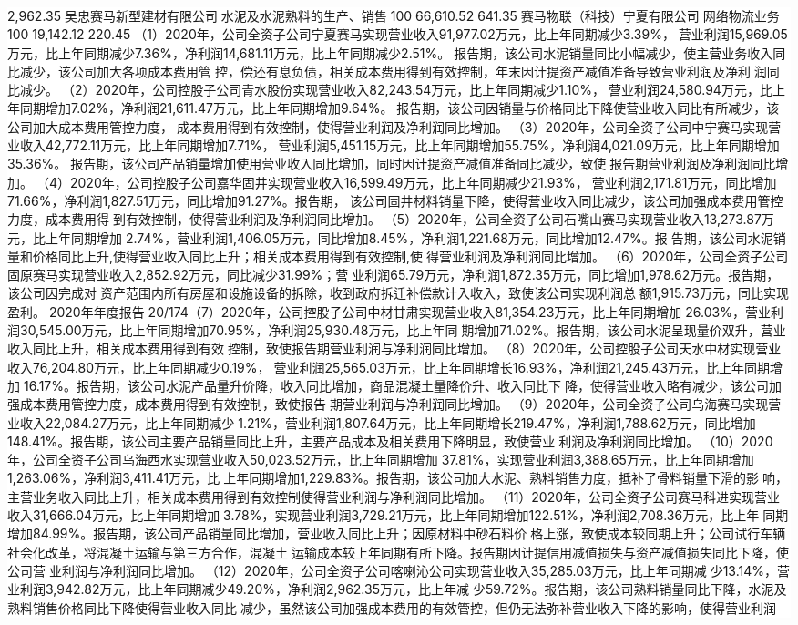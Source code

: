 2,962.35
吴忠赛马新型建材有限公司
水泥及水泥熟料的生产、销售
100
66,610.52
641.35
赛马物联（科技）宁夏有限公司
网络物流业务
100
19,142.12
220.45
（1）2020年，公司全资子公司宁夏赛马实现营业收入91,977.02万元，比上年同期减少3.39%，
营业利润15,969.05万元，比上年同期减少7.36%，净利润14,681.11万元，比上年同期减少2.51%。
报告期，该公司水泥销量同比小幅减少，使主营业务收入同比减少，该公司加大各项成本费用管
控，偿还有息负债，相关成本费用得到有效控制，年末因计提资产减值准备导致营业利润及净利
润同比减少。
（2）2020年，公司控股子公司青水股份实现营业收入82,243.54万元，比上年同期减少1.10%，
营业利润24,580.94万元，比上年同期增加7.02%，净利润21,611.47万元，比上年同期增加9.64%。
报告期，该公司因销量与价格同比下降使营业收入同比有所减少，该公司加大成本费用管控力度，
成本费用得到有效控制，使得营业利润及净利润同比增加。
（3）2020年，公司全资子公司中宁赛马实现营业收入42,772.11万元，比上年同期增加7.71%，
营业利润5,451.15万元，比上年同期增加55.75%，净利润4,021.09万元，比上年同期增加35.36%。
报告期，该公司产品销量增加使用营业收入同比增加，同时因计提资产减值准备同比减少，致使
报告期营业利润及净利润同比增加。
（4）2020年，公司控股子公司嘉华固井实现营业收入16,599.49万元，比上年同期减少21.93%，
营业利润2,171.81万元，同比增加71.66%，净利润1,827.51万元，同比增加91.27%。报告期，
该公司固井材料销量下降，使得营业收入同比减少，该公司加强成本费用管控力度，成本费用得
到有效控制，使得营业利润及净利润同比增加。
（5）2020年，公司全资子公司石嘴山赛马实现营业收入13,273.87万元，比上年同期增加
2.74%，营业利润1,406.05万元，同比增加8.45%，净利润1,221.68万元，同比增加12.47%。报
告期，该公司水泥销量和价格同比上升,使得营业收入同比上升；相关成本费用得到有效控制,使
得营业利润及净利润同比增加。
（6）2020年，公司全资子公司固原赛马实现营业收入2,852.92万元，同比减少31.99%；营
业利润65.79万元，净利润1,872.35万元，同比增加1,978.62万元。报告期，该公司因完成对
资产范围内所有房屋和设施设备的拆除，收到政府拆迁补偿款计入收入，致使该公司实现利润总
额1,915.73万元，同比实现盈利。
2020年年度报告
20/174（7）2020年，公司控股子公司中材甘肃实现营业收入81,354.23万元，比上年同期增加
26.03%，营业利润30,545.00万元，比上年同期增加70.95%，净利润25,930.48万元，比上年同
期增加71.02%。报告期，该公司水泥呈现量价双升，营业收入同比上升，相关成本费用得到有效
控制，致使报告期营业利润与净利润同比增加。
（8）2020年，公司控股子公司天水中材实现营业收入76,204.80万元，比上年同期减少0.19%，
营业利润25,565.03万元，比上年同期增长16.93%，净利润21,245.43万元，比上年同期增加
16.17%。报告期，该公司水泥产品量升价降，收入同比增加，商品混凝土量降价升、收入同比下
降，使得营业收入略有减少，该公司加强成本费用管控力度，成本费用得到有效控制，致使报告
期营业利润与净利润同比增加。
（9）2020年，公司全资子公司乌海赛马实现营业收入22,084.27万元，比上年同期减少
1.21%，营业利润1,807.64万元，比上年同期增长219.47%，净利润1,788.62万元，同比增加
148.41%。报告期，该公司主要产品销量同比上升，主要产品成本及相关费用下降明显，致使营业
利润及净利润同比增加。
（10）2020年，公司全资子公司乌海西水实现营业收入50,023.52万元，比上年同期增加
37.81%，实现营业利润3,388.65万元，比上年同期增加1,263.06%，净利润3,411.41万元，比
上年同期增加1,229.83%。报告期，该公司加大水泥、熟料销售力度，抵补了骨料销量下滑的影
响，主营业务收入同比上升，相关成本费用得到有效控制使得营业利润与净利润同比增加。
（11）2020年，公司全资子公司赛马科进实现营业收入31,666.04万元，比上年同期增加
3.78%，实现营业利润3,729.21万元，比上年同期增加122.51%，净利润2,708.36万元，比上年
同期增加84.99%。报告期，该公司产品销量同比增加，营业收入同比上升；因原材料中砂石料价
格上涨，致使成本较同期上升；公司试行车辆社会化改革，将混凝土运输与第三方合作，混凝土
运输成本较上年同期有所下降。报告期因计提信用减值损失与资产减值损失同比下降，使公司营
业利润与净利润同比增加。
（12）2020年，公司全资子公司喀喇沁公司实现营业收入35,285.03万元，比上年同期减
少13.14%，营业利润3,942.82万元，比上年同期减少49.20%，净利润2,962.35万元，比上年减
少59.72%。报告期，该公司熟料销量同比下降，水泥及熟料销售价格同比下降使得营业收入同比
减少，虽然该公司加强成本费用的有效管控，但仍无法弥补营业收入下降的影响，使得营业利润